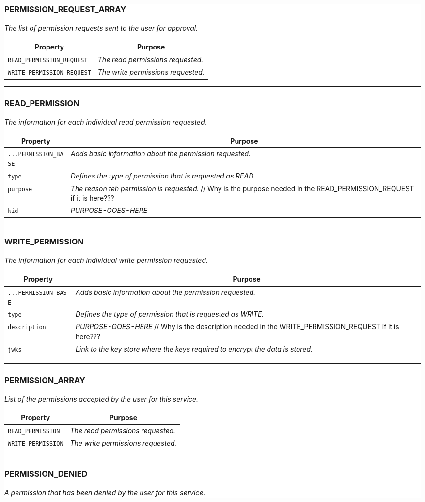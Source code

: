 
### PERMISSION_REQUEST_ARRAY

_The list of permission requests sent to the user for approval._

Property | Purpose
--- | ---
`READ_PERMISSION_REQUEST` | _The read permissions requested._
`WRITE_PERMISSION_REQUEST` | _The write permissions requested._

---

### READ_PERMISSION

_The information for each individual read permission requested._

Property | Purpose
--- | ---
`...PERMISSION_BASE` |  _Adds basic information about the permission requested._
`type` | _Defines the type of permission that is requested as READ._ 
`purpose` | _The reason teh permission is requested._ // Why is the purpose needed in the READ_PERMISSION_REQUEST if it is here???
`kid` | _PURPOSE-GOES-HERE_

---

### WRITE_PERMISSION

_The information for each individual write permission requested._

Property | Purpose
--- | ---
`...PERMISSION_BASE` |  _Adds basic information about the permission requested._
`type` | _Defines the type of permission that is requested as WRITE._ 
`description` | _PURPOSE-GOES-HERE_ // Why is the description needed in the WRITE_PERMISSION_REQUEST if it is here???
`jwks` | _Link to the key store where the keys required to encrypt the data is stored._

---

### PERMISSION_ARRAY

_List of the permissions accepted by the user for this service._ 

Property | Purpose
--- | ---
`READ_PERMISSION` | _The read permissions requested._
`WRITE_PERMISSION` | _The write permissions requested._

---

### PERMISSION_DENIED

_A permission that has been denied by the user for this service._ 

